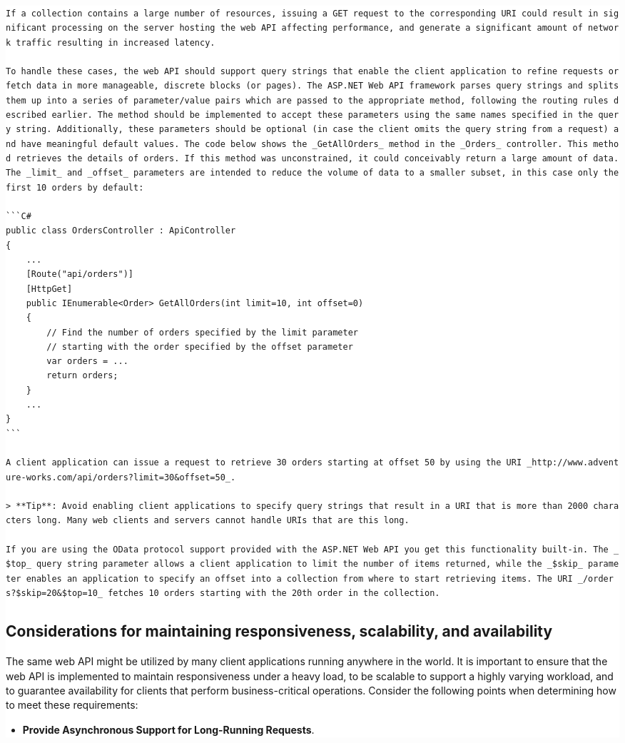 	If a collection contains a large number of resources, issuing a GET request to the corresponding URI could result in significant processing on the server hosting the web API affecting performance, and generate a significant amount of network traffic resulting in increased latency.

	To handle these cases, the web API should support query strings that enable the client application to refine requests or fetch data in more manageable, discrete blocks (or pages). The ASP.NET Web API framework parses query strings and splits them up into a series of parameter/value pairs which are passed to the appropriate method, following the routing rules described earlier. The method should be implemented to accept these parameters using the same names specified in the query string. Additionally, these parameters should be optional (in case the client omits the query string from a request) and have meaningful default values. The code below shows the _GetAllOrders_ method in the _Orders_ controller. This method retrieves the details of orders. If this method was unconstrained, it could conceivably return a large amount of data. The _limit_ and _offset_ parameters are intended to reduce the volume of data to a smaller subset, in this case only the first 10 orders by default:

	```C#
	public class OrdersController : ApiController
	{
    	...
    	[Route("api/orders")]
    	[HttpGet]
    	public IEnumerable<Order> GetAllOrders(int limit=10, int offset=0)
    	{
    	    // Find the number of orders specified by the limit parameter
    	    // starting with the order specified by the offset parameter
    	    var orders = ...
    	    return orders;
    	}
    	...
	}
	```

	A client application can issue a request to retrieve 30 orders starting at offset 50 by using the URI _http://www.adventure-works.com/api/orders?limit=30&offset=50_.

	> **Tip**: Avoid enabling client applications to specify query strings that result in a URI that is more than 2000 characters long. Many web clients and servers cannot handle URIs that are this long.

	If you are using the OData protocol support provided with the ASP.NET Web API you get this functionality built-in. The _$top_ query string parameter allows a client application to limit the number of items returned, while the _$skip_ parameter enables an application to specify an offset into a collection from where to start retrieving items. The URI _/orders?$skip=20&$top=10_ fetches 10 orders starting with the 20th order in the collection.

## Considerations for maintaining responsiveness, scalability, and availability

The same web API might be utilized by many client applications running anywhere in the world. It is important to ensure that the web API is implemented to maintain responsiveness under a heavy load, to be scalable to support a highly varying workload, and to guarantee availability for clients that perform business-critical operations. Consider the following points when determining how to meet these requirements:

- **Provide Asynchronous Support for Long-Running Requests**.
